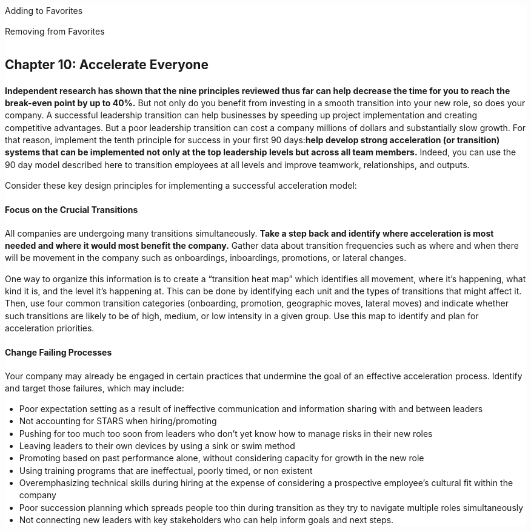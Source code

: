 

Adding to Favorites 

Removing from Favorites 

## Chapter 10: Accelerate Everyone

**Independent research has shown that the nine principles reviewed thus far can help decrease the time for you to reach the break-even point by up to 40%.** But not only do you benefit from investing in a smooth transition into your new role, so does your company. A successful leadership transition can help businesses by speeding up project implementation and creating competitive advantages. But a poor leadership transition can cost a company millions of dollars and substantially slow growth. For that reason, implement the tenth principle for success in your first 90 days:**help develop strong acceleration (or transition) systems that can be implemented not only at the top leadership levels but across all team members.** Indeed, you can use the 90 day model described here to transition employees at all levels and improve teamwork, relationships, and outputs.

Consider these key design principles for implementing a successful acceleration model:

#### Focus on the Crucial Transitions

All companies are undergoing many transitions simultaneously. **Take a step back and identify where acceleration is most needed and where it would most benefit the company.** Gather data about transition frequencies such as where and when there will be movement in the company such as onboardings, inboardings, promotions, or lateral changes.

One way to organize this information is to create a “transition heat map” which identifies all movement, where it’s happening, what kind it is, and the level it’s happening at. This can be done by identifying each unit and the types of transitions that might affect it. Then, use four common transition categories (onboarding, promotion, geographic moves, lateral moves) and indicate whether such transitions are likely to be of high, medium, or low intensity in a given group. Use this map to identify and plan for acceleration priorities.

#### Change Failing Processes

Your company may already be engaged in certain practices that undermine the goal of an effective acceleration process. Identify and target those failures, which may include:

  * Poor expectation setting as a result of ineffective communication and information sharing with and between leaders 
  * Not accounting for STARS when hiring/promoting 
  * Pushing for too much too soon from leaders who don’t yet know how to manage risks in their new roles
  * Leaving leaders to their own devices by using a sink or swim method
  * Promoting based on past performance alone, without considering capacity for growth in the new role
  * Using training programs that are ineffectual, poorly timed, or non existent
  * Overemphasizing technical skills during hiring at the expense of considering a prospective employee’s cultural fit within the company
  * Poor succession planning which spreads people too thin during transition as they try to navigate multiple roles simultaneously
  * Not connecting new leaders with key stakeholders who can help inform goals and next steps. 

